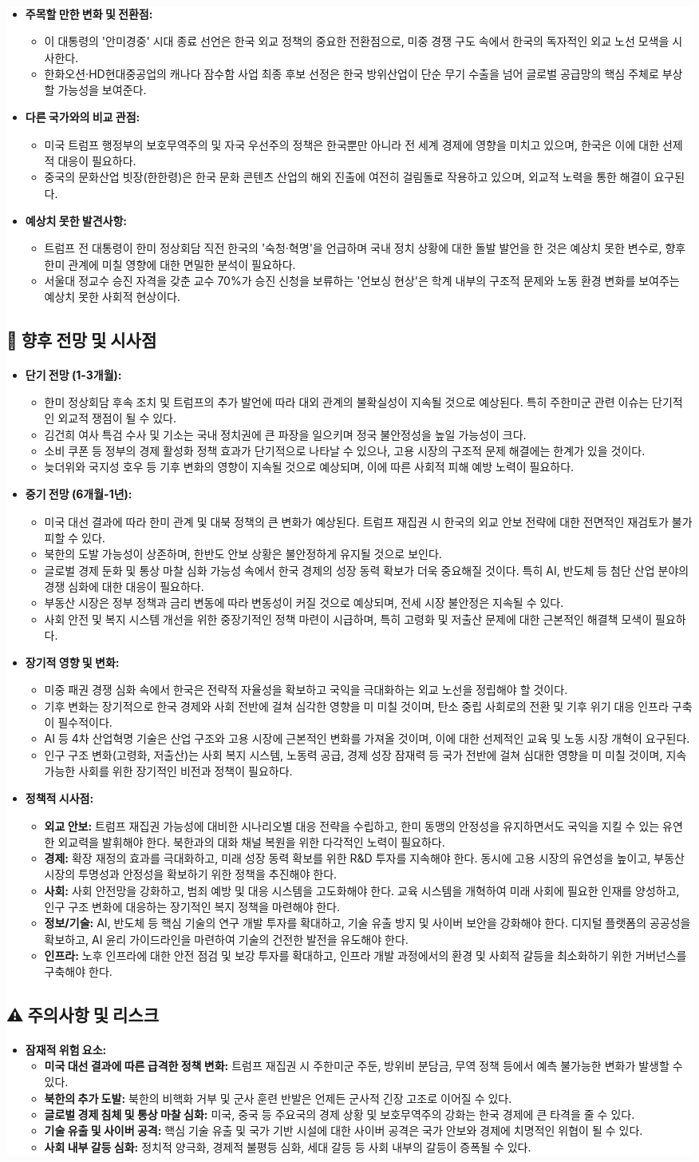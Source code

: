 - **주목할 만한 변화 및 전환점:**
    *   이 대통령의 '안미경중' 시대 종료 선언은 한국 외교 정책의 중요한 전환점으로, 미중 경쟁 구도 속에서 한국의 독자적인 외교 노선 모색을 시사한다.
    *   한화오션·HD현대중공업의 캐나다 잠수함 사업 최종 후보 선정은 한국 방위산업이 단순 무기 수출을 넘어 글로벌 공급망의 핵심 주체로 부상할 가능성을 보여준다.

- **다른 국가와의 비교 관점:**
    *   미국 트럼프 행정부의 보호무역주의 및 자국 우선주의 정책은 한국뿐만 아니라 전 세계 경제에 영향을 미치고 있으며, 한국은 이에 대한 선제적 대응이 필요하다.
    *   중국의 문화산업 빗장(한한령)은 한국 문화 콘텐츠 산업의 해외 진출에 여전히 걸림돌로 작용하고 있으며, 외교적 노력을 통한 해결이 요구된다.

- **예상치 못한 발견사항:**
    *   트럼프 전 대통령이 한미 정상회담 직전 한국의 '숙청·혁명'을 언급하며 국내 정치 상황에 대한 돌발 발언을 한 것은 예상치 못한 변수로, 향후 한미 관계에 미칠 영향에 대한 면밀한 분석이 필요하다.
    *   서울대 정교수 승진 자격을 갖춘 교수 70%가 승진 신청을 보류하는 '언보싱 현상'은 학계 내부의 구조적 문제와 노동 환경 변화를 보여주는 예상치 못한 사회적 현상이다.

## 🔮 향후 전망 및 시사점
- **단기 전망 (1-3개월):**
    *   한미 정상회담 후속 조치 및 트럼프의 추가 발언에 따라 대외 관계의 불확실성이 지속될 것으로 예상된다. 특히 주한미군 관련 이슈는 단기적인 외교적 쟁점이 될 수 있다.
    *   김건희 여사 특검 수사 및 기소는 국내 정치권에 큰 파장을 일으키며 정국 불안정성을 높일 가능성이 크다.
    *   소비 쿠폰 등 정부의 경제 활성화 정책 효과가 단기적으로 나타날 수 있으나, 고용 시장의 구조적 문제 해결에는 한계가 있을 것이다.
    *   늦더위와 국지성 호우 등 기후 변화의 영향이 지속될 것으로 예상되며, 이에 따른 사회적 피해 예방 노력이 필요하다.

- **중기 전망 (6개월-1년):**
    *   미국 대선 결과에 따라 한미 관계 및 대북 정책의 큰 변화가 예상된다. 트럼프 재집권 시 한국의 외교 안보 전략에 대한 전면적인 재검토가 불가피할 수 있다.
    *   북한의 도발 가능성이 상존하며, 한반도 안보 상황은 불안정하게 유지될 것으로 보인다.
    *   글로벌 경제 둔화 및 통상 마찰 심화 가능성 속에서 한국 경제의 성장 동력 확보가 더욱 중요해질 것이다. 특히 AI, 반도체 등 첨단 산업 분야의 경쟁 심화에 대한 대응이 필요하다.
    *   부동산 시장은 정부 정책과 금리 변동에 따라 변동성이 커질 것으로 예상되며, 전세 시장 불안정은 지속될 수 있다.
    *   사회 안전 및 복지 시스템 개선을 위한 중장기적인 정책 마련이 시급하며, 특히 고령화 및 저출산 문제에 대한 근본적인 해결책 모색이 필요하다.

- **장기적 영향 및 변화:**
    *   미중 패권 경쟁 심화 속에서 한국은 전략적 자율성을 확보하고 국익을 극대화하는 외교 노선을 정립해야 할 것이다.
    *   기후 변화는 장기적으로 한국 경제와 사회 전반에 걸쳐 심각한 영향을 미 미칠 것이며, 탄소 중립 사회로의 전환 및 기후 위기 대응 인프라 구축이 필수적이다.
    *   AI 등 4차 산업혁명 기술은 산업 구조와 고용 시장에 근본적인 변화를 가져올 것이며, 이에 대한 선제적인 교육 및 노동 시장 개혁이 요구된다.
    *   인구 구조 변화(고령화, 저출산)는 사회 복지 시스템, 노동력 공급, 경제 성장 잠재력 등 국가 전반에 걸쳐 심대한 영향을 미 미칠 것이며, 지속 가능한 사회를 위한 장기적인 비전과 정책이 필요하다.

- **정책적 시사점:**
    *   **외교 안보:** 트럼프 재집권 가능성에 대비한 시나리오별 대응 전략을 수립하고, 한미 동맹의 안정성을 유지하면서도 국익을 지킬 수 있는 유연한 외교력을 발휘해야 한다. 북한과의 대화 채널 복원을 위한 다각적인 노력이 필요하다.
    *   **경제:** 확장 재정의 효과를 극대화하고, 미래 성장 동력 확보를 위한 R&D 투자를 지속해야 한다. 동시에 고용 시장의 유연성을 높이고, 부동산 시장의 투명성과 안정성을 확보하기 위한 정책을 추진해야 한다.
    *   **사회:** 사회 안전망을 강화하고, 범죄 예방 및 대응 시스템을 고도화해야 한다. 교육 시스템을 개혁하여 미래 사회에 필요한 인재를 양성하고, 인구 구조 변화에 대응하는 장기적인 복지 정책을 마련해야 한다.
    *   **정보/기술:** AI, 반도체 등 핵심 기술의 연구 개발 투자를 확대하고, 기술 유출 방지 및 사이버 보안을 강화해야 한다. 디지털 플랫폼의 공공성을 확보하고, AI 윤리 가이드라인을 마련하여 기술의 건전한 발전을 유도해야 한다.
    *   **인프라:** 노후 인프라에 대한 안전 점검 및 보강 투자를 확대하고, 인프라 개발 과정에서의 환경 및 사회적 갈등을 최소화하기 위한 거버넌스를 구축해야 한다.

## ⚠️ 주의사항 및 리스크
- **잠재적 위험 요소:**
    *   **미국 대선 결과에 따른 급격한 정책 변화:** 트럼프 재집권 시 주한미군 주둔, 방위비 분담금, 무역 정책 등에서 예측 불가능한 변화가 발생할 수 있다.
    *   **북한의 추가 도발:** 북한의 비핵화 거부 및 군사 훈련 반발은 언제든 군사적 긴장 고조로 이어질 수 있다.
    *   **글로벌 경제 침체 및 통상 마찰 심화:** 미국, 중국 등 주요국의 경제 상황 및 보호무역주의 강화는 한국 경제에 큰 타격을 줄 수 있다.
    *   **기술 유출 및 사이버 공격:** 핵심 기술 유출 및 국가 기반 시설에 대한 사이버 공격은 국가 안보와 경제에 치명적인 위협이 될 수 있다.
    *   **사회 내부 갈등 심화:** 정치적 양극화, 경제적 불평등 심화, 세대 갈등 등 사회 내부의 갈등이 증폭될 수 있다.
